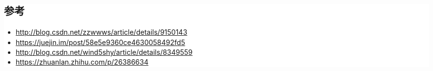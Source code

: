 ## 参考
- http://blog.csdn.net/zzwwws/article/details/9150143
- https://juejin.im/post/58e5e9360ce4630058492fd5
- http://blog.csdn.net/wind5shy/article/details/8349559
- https://zhuanlan.zhihu.com/p/26386634
